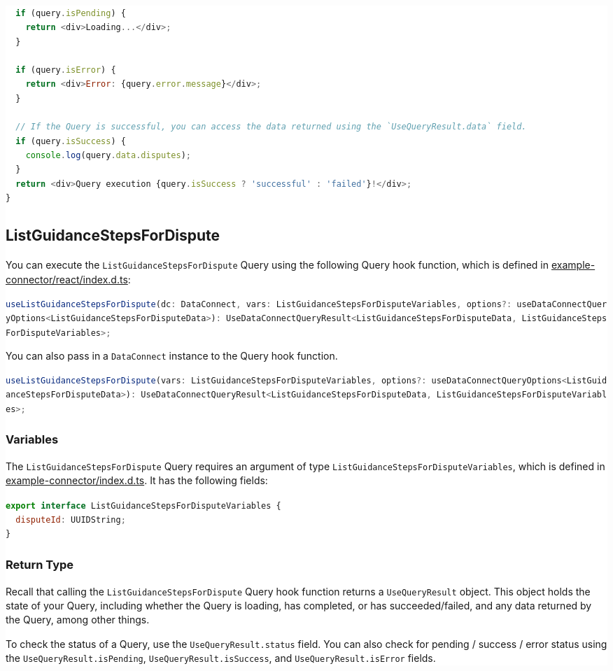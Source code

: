 ```javascript
  if (query.isPending) {
    return <div>Loading...</div>;
  }

  if (query.isError) {
    return <div>Error: {query.error.message}</div>;
  }

  // If the Query is successful, you can access the data returned using the `UseQueryResult.data` field.
  if (query.isSuccess) {
    console.log(query.data.disputes);
  }
  return <div>Query execution {query.isSuccess ? 'successful' : 'failed'}!</div>;
}
```

## ListGuidanceStepsForDispute
You can execute the `ListGuidanceStepsForDispute` Query using the following Query hook function, which is defined in [example-connector/react/index.d.ts](./index.d.ts):

```javascript
useListGuidanceStepsForDispute(dc: DataConnect, vars: ListGuidanceStepsForDisputeVariables, options?: useDataConnectQueryOptions<ListGuidanceStepsForDisputeData>): UseDataConnectQueryResult<ListGuidanceStepsForDisputeData, ListGuidanceStepsForDisputeVariables>;
```
You can also pass in a `DataConnect` instance to the Query hook function.
```javascript
useListGuidanceStepsForDispute(vars: ListGuidanceStepsForDisputeVariables, options?: useDataConnectQueryOptions<ListGuidanceStepsForDisputeData>): UseDataConnectQueryResult<ListGuidanceStepsForDisputeData, ListGuidanceStepsForDisputeVariables>;
```

### Variables
The `ListGuidanceStepsForDispute` Query requires an argument of type `ListGuidanceStepsForDisputeVariables`, which is defined in [example-connector/index.d.ts](../index.d.ts). It has the following fields:

```javascript
export interface ListGuidanceStepsForDisputeVariables {
  disputeId: UUIDString;
}
```
### Return Type
Recall that calling the `ListGuidanceStepsForDispute` Query hook function returns a `UseQueryResult` object. This object holds the state of your Query, including whether the Query is loading, has completed, or has succeeded/failed, and any data returned by the Query, among other things.

To check the status of a Query, use the `UseQueryResult.status` field. You can also check for pending / success / error status using the `UseQueryResult.isPending`, `UseQueryResult.isSuccess`, and `UseQueryResult.isError` fields.
